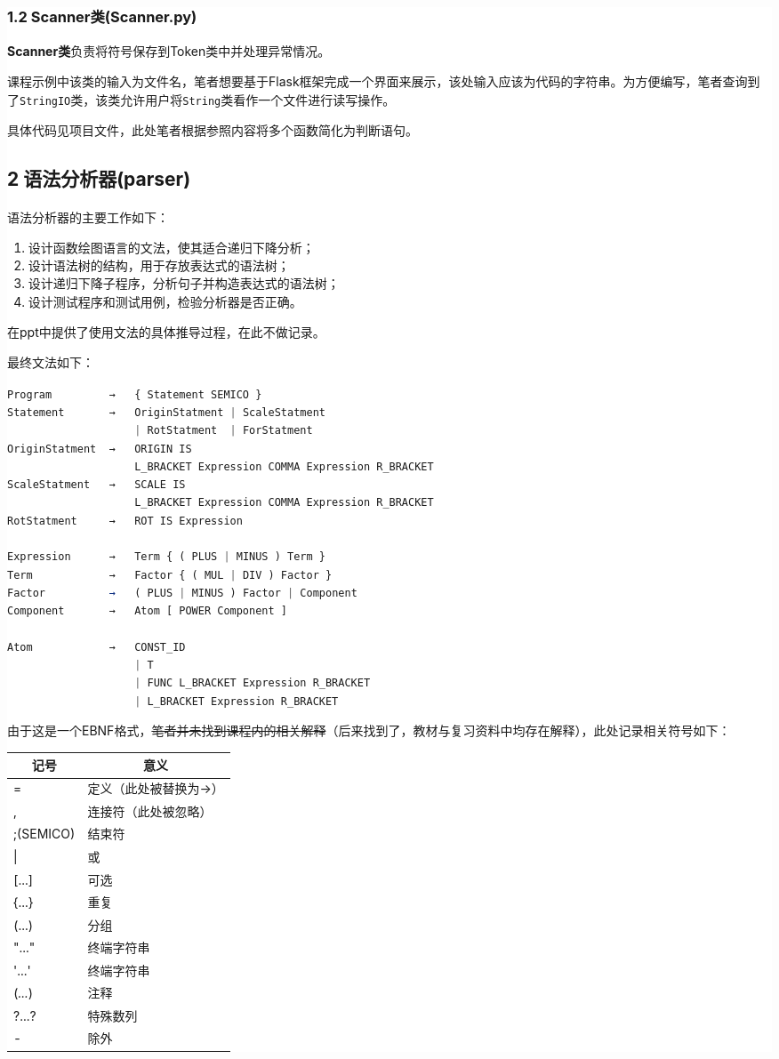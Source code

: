 ### 1.2 Scanner类(Scanner.py)
**Scanner类**负责将符号保存到Token类中并处理异常情况。

课程示例中该类的输入为文件名，笔者想要基于Flask框架完成一个界面来展示，该处输入应该为代码的字符串。为方便编写，笔者查询到了`StringIO`类，该类允许用户将`String`类看作一个文件进行读写操作。

具体代码见项目文件，此处笔者根据参照内容将多个函数简化为判断语句。

## 2 语法分析器(parser)
语法分析器的主要工作如下：
1. 设计函数绘图语言的文法，使其适合递归下降分析；
2. 设计语法树的结构，用于存放表达式的语法树；
3. 设计递归下降子程序，分析句子并构造表达式的语法树；
4. 设计测试程序和测试用例，检验分析器是否正确。

在ppt中提供了使用文法的具体推导过程，在此不做记录。

最终文法如下：
```js
Program         →   { Statement SEMICO } 
Statement       →   OriginStatment | ScaleStatment
                    | RotStatment  | ForStatment
OriginStatment  →   ORIGIN IS 
                    L_BRACKET Expression COMMA Expression R_BRACKET
ScaleStatment   →   SCALE IS 
                    L_BRACKET Expression COMMA Expression R_BRACKET
RotStatment     →   ROT IS Expression

Expression      →   Term { ( PLUS | MINUS ) Term } 
Term            →   Factor { ( MUL | DIV ) Factor }
Factor  	    →   ( PLUS | MINUS ) Factor | Component
Component       →   Atom [ POWER Component ]

Atom            →   CONST_ID
                    | T
                    | FUNC L_BRACKET Expression R_BRACKET
                    | L_BRACKET Expression R_BRACKET 
```

由于这是一个EBNF格式，~~笔者并未找到课程内的相关解释~~（后来找到了，教材与复习资料中均存在解释），此处记录相关符号如下：

|记号|意义|
|--         |--|
|=          |定义（此处被替换为→）|
|,          |连接符（此处被忽略）|
|;(SEMICO)  |结束符|
|&#124;     |或|
|[...]      |可选|
|{...}      |重复|
|(...)      |分组|
|"..."      |终端字符串|
|'...'      |终端字符串|
|(*...*)    |注释|
|?...?      |特殊数列|
|-          |除外|
